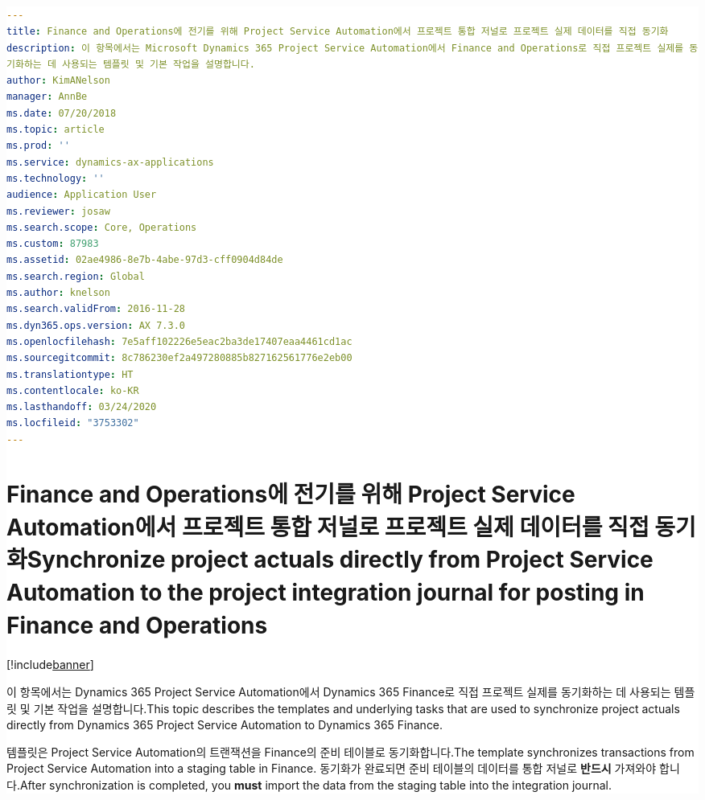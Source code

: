 ```yaml
---
title: Finance and Operations에 전기를 위해 Project Service Automation에서 프로젝트 통합 저널로 프로젝트 실제 데이터를 직접 동기화
description: 이 항목에서는 Microsoft Dynamics 365 Project Service Automation에서 Finance and Operations로 직접 프로젝트 실제를 동기화하는 데 사용되는 템플릿 및 기본 작업을 설명합니다.
author: KimANelson
manager: AnnBe
ms.date: 07/20/2018
ms.topic: article
ms.prod: ''
ms.service: dynamics-ax-applications
ms.technology: ''
audience: Application User
ms.reviewer: josaw
ms.search.scope: Core, Operations
ms.custom: 87983
ms.assetid: 02ae4986-8e7b-4abe-97d3-cff0904d84de
ms.search.region: Global
ms.author: knelson
ms.search.validFrom: 2016-11-28
ms.dyn365.ops.version: AX 7.3.0
ms.openlocfilehash: 7e5aff102226e5eac2ba3de17407eaa4461cd1ac
ms.sourcegitcommit: 8c786230ef2a497280885b827162561776e2eb00
ms.translationtype: HT
ms.contentlocale: ko-KR
ms.lasthandoff: 03/24/2020
ms.locfileid: "3753302"
---
```

# <a name="synchronize-project-actuals-directly-from-project-service-automation-to-the-project-integration-journal-for-posting-in-finance-and-operations"></a><span data-ttu-id="1ad6b-103">Finance and Operations에 전기를 위해 Project Service Automation에서 프로젝트 통합 저널로 프로젝트 실제 데이터를 직접 동기화</span><span class="sxs-lookup"><span data-stu-id="1ad6b-103">Synchronize project actuals directly from Project Service Automation to the project integration journal for posting in Finance and Operations</span></span>

[!include[banner](../includes/banner.md)]

<span data-ttu-id="1ad6b-104">이 항목에서는 Dynamics 365 Project Service Automation에서 Dynamics 365 Finance로 직접 프로젝트 실제를 동기화하는 데 사용되는 템플릿 및 기본 작업을 설명합니다.</span><span class="sxs-lookup"><span data-stu-id="1ad6b-104">This topic describes the templates and underlying tasks that are used to synchronize project actuals directly from Dynamics 365 Project Service Automation to Dynamics 365 Finance.</span></span>

<span data-ttu-id="1ad6b-105">템플릿은 Project Service Automation의 트랜잭션을 Finance의 준비 테이블로 동기화합니다.</span><span class="sxs-lookup"><span data-stu-id="1ad6b-105">The template synchronizes transactions from Project Service Automation into a staging table in Finance.</span></span> <span data-ttu-id="1ad6b-106">동기화가 완료되면 준비 테이블의 데이터를 통합 저널로 **반드시** 가져와야 합니다.</span><span class="sxs-lookup"><span data-stu-id="1ad6b-106">After synchronization is completed, you **must** import the data from the staging table into the integration journal.</span></span>
